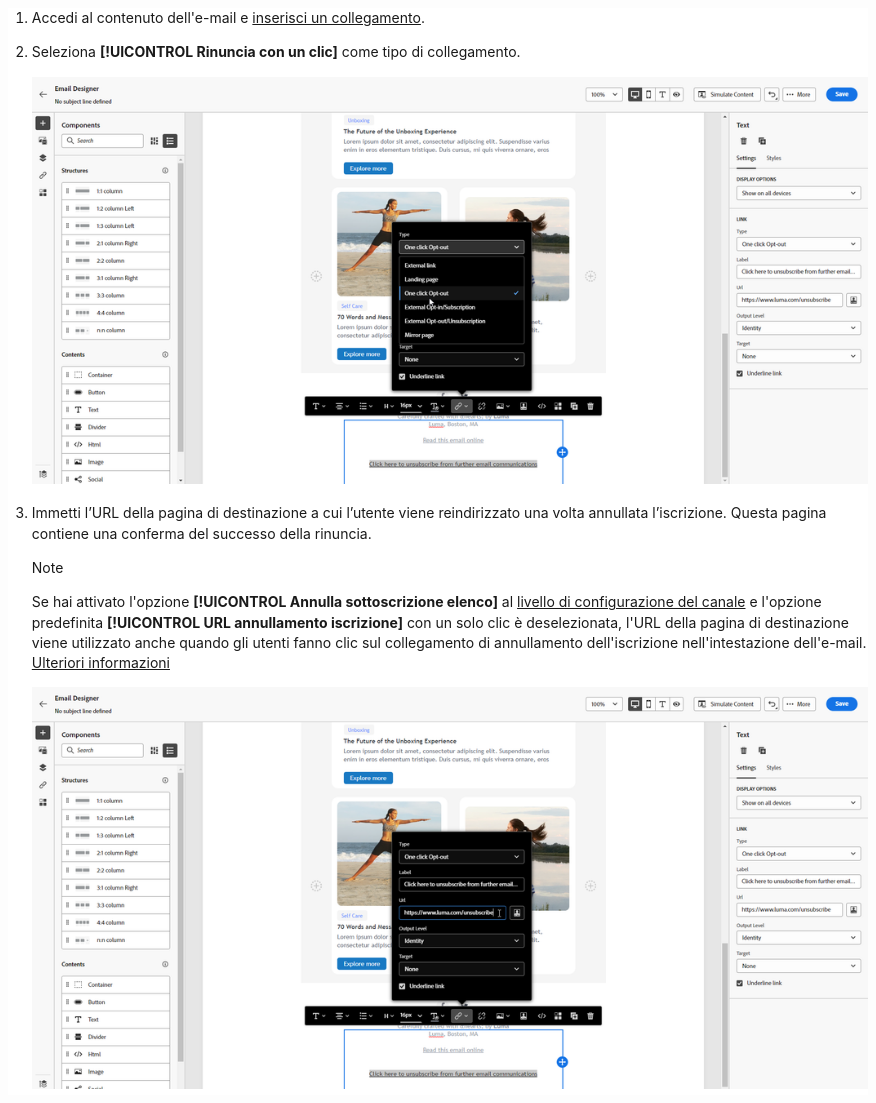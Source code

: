 1. Accedi al contenuto dell&#39;e-mail e [inserisci un collegamento](../email/message-tracking.md#insert-links).
1. Seleziona **[!UICONTROL Rinuncia con un clic]** come tipo di collegamento.

   ![](assets/message-tracking-opt-out.png)

1. Immetti l’URL della pagina di destinazione a cui l’utente viene reindirizzato una volta annullata l’iscrizione. Questa pagina contiene una conferma del successo della rinuncia.

   >[!NOTE]
   >
   >Se hai attivato l&#39;opzione **[!UICONTROL Annulla sottoscrizione elenco]** al [livello di configurazione del canale](email-settings.md#list-unsubscribe) e l&#39;opzione predefinita **[!UICONTROL URL annullamento iscrizione]** con un solo clic è deselezionata, l&#39;URL della pagina di destinazione viene utilizzato anche quando gli utenti fanno clic sul collegamento di annullamento dell&#39;iscrizione nell&#39;intestazione dell&#39;e-mail. [Ulteriori informazioni](#unsubscribe-header)

   ![](assets/message-tracking-opt-out-confirmation.png)
